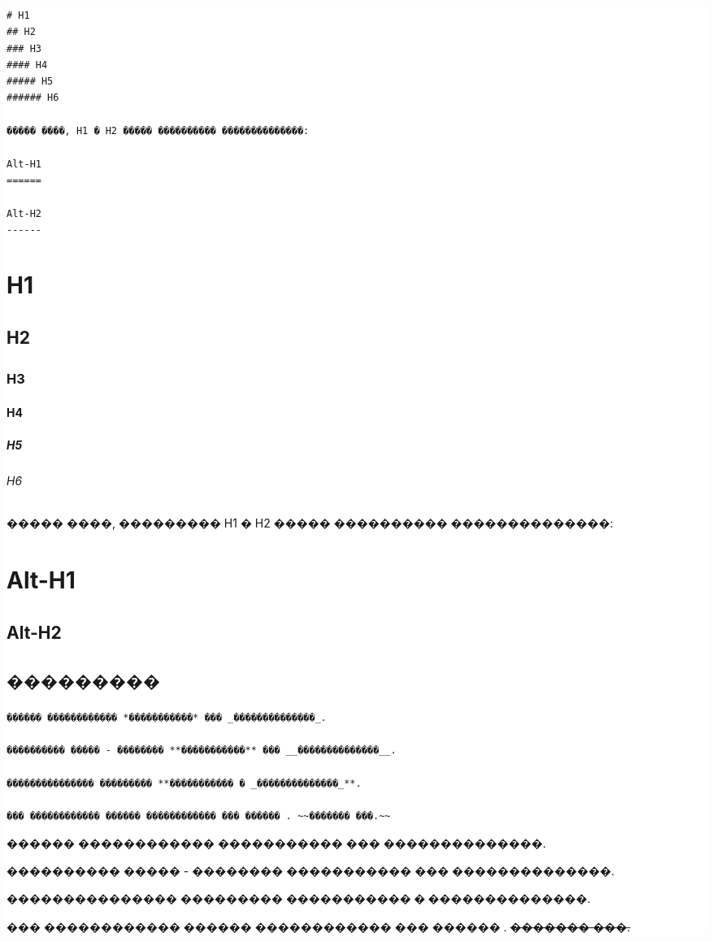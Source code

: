 

```no-highlight
# H1
## H2
### H3
#### H4
##### H5
###### H6

����� ����, H1 � H2 ����� ���������� ��������������:

Alt-H1
======

Alt-H2
------
```

# H1
## H2
### H3
#### H4
##### H5
###### H6

����� ����, ��������� H1 � H2 ����� ���������� ��������������:

Alt-H1
======

Alt-H2
------

<a name="emphasis"><h2>���������</h2></a>

```no-highlight
������ ������������ *�����������* ��� _��������������_.

���������� ����� - �������� **�����������** ��� __��������������__.

��������������� ��������� **����������� � _��������������_**.

��� ������������ ������ ������������ ��� ������ . ~~������� ���.~~
```

������ ������������ *�����������* ��� _��������������_.

���������� ����� - �������� **�����������** ��� __��������������__.

��������������� ��������� **����������� � _��������������_**.

��� ������������ ������ ������������ ��� ������ . ~~������� ���.~~
